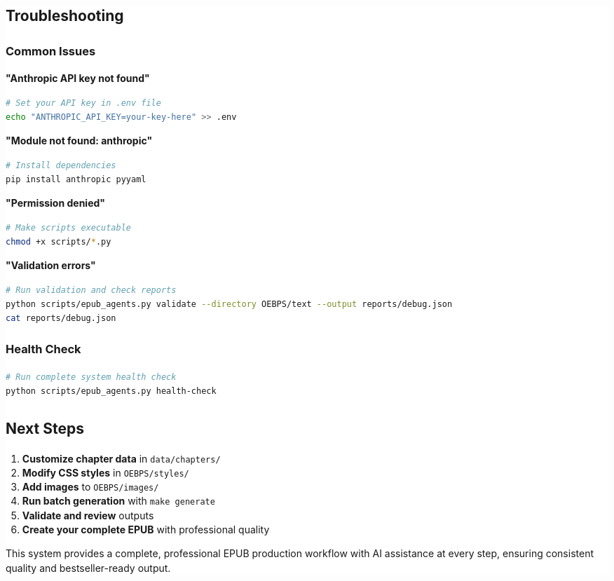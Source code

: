 ## Troubleshooting

### Common Issues

**"Anthropic API key not found"**
```bash
# Set your API key in .env file
echo "ANTHROPIC_API_KEY=your-key-here" >> .env
```

**"Module not found: anthropic"**
```bash
# Install dependencies
pip install anthropic pyyaml
```

**"Permission denied"**
```bash
# Make scripts executable
chmod +x scripts/*.py
```

**"Validation errors"**
```bash
# Run validation and check reports
python scripts/epub_agents.py validate --directory OEBPS/text --output reports/debug.json
cat reports/debug.json
```

### Health Check
```bash
# Run complete system health check
python scripts/epub_agents.py health-check
```

## Next Steps

1. **Customize chapter data** in `data/chapters/`
2. **Modify CSS styles** in `OEBPS/styles/`
3. **Add images** to `OEBPS/images/`
4. **Run batch generation** with `make generate`
5. **Validate and review** outputs
6. **Create your complete EPUB** with professional quality

This system provides a complete, professional EPUB production workflow with AI assistance at every step, ensuring consistent quality and bestseller-ready output.